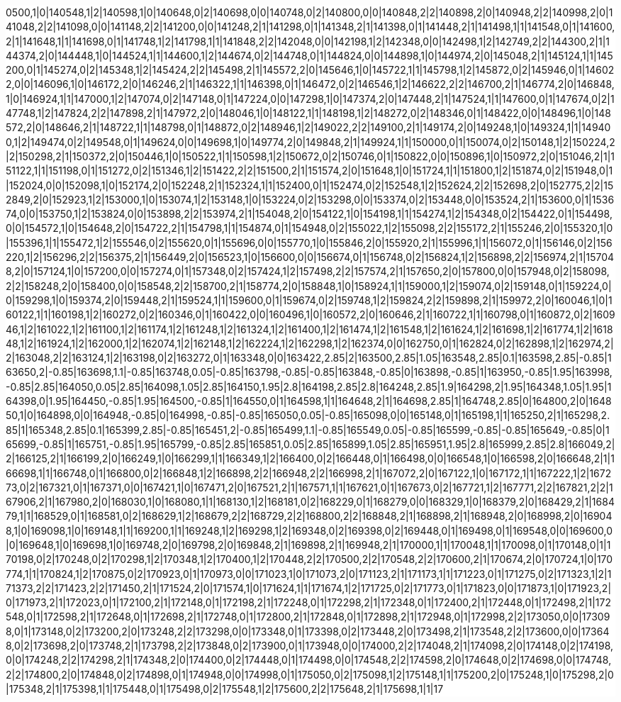 0500,1|0|140548,1|2|140598,1|0|140648,0|2|140698,0|0|140748,0|2|140800,0|0|140848,2|2|140898,2|0|140948,2|2|140998,2|0|141048,2|2|141098,0|0|141148,2|2|141200,0|0|141248,2|1|141298,0|1|141348,2|1|141398,0|1|141448,2|1|141498,1|1|141548,0|1|141600,2|1|141648,1|1|141698,0|1|141748,1|2|141798,1|1|141848,2|2|142048,0|0|142198,1|2|142348,0|0|142498,1|2|142749,2|2|144300,2|1|144374,2|0|144448,1|0|144524,1|1|144600,1|2|144674,0|2|144748,0|1|144824,0|0|144898,1|0|144974,2|0|145048,2|1|145124,1|1|145200,0|1|145274,0|2|145348,1|2|145424,2|2|145498,2|1|145572,2|0|145646,1|0|145722,1|1|145798,1|2|145872,0|2|145946,0|1|146022,0|0|146096,1|0|146172,2|0|146246,2|1|146322,1|1|146398,0|1|146472,0|2|146546,1|2|146622,2|2|146700,2|1|146774,2|0|146848,1|0|146924,1|1|147000,1|2|147074,0|2|147148,0|1|147224,0|0|147298,1|0|147374,2|0|147448,2|1|147524,1|1|147600,0|1|147674,0|2|147748,1|2|147824,2|2|147898,2|1|147972,2|0|148046,1|0|148122,1|1|148198,1|2|148272,0|2|148346,0|1|148422,0|0|148496,1|0|148572,2|0|148646,2|1|148722,1|1|148798,0|1|148872,0|2|148946,1|2|149022,2|2|149100,2|1|149174,2|0|149248,1|0|149324,1|1|149400,1|2|149474,0|2|149548,0|1|149624,0|0|149698,1|0|149774,2|0|149848,2|1|149924,1|1|150000,0|1|150074,0|2|150148,1|2|150224,2|2|150298,2|1|150372,2|0|150446,1|0|150522,1|1|150598,1|2|150672,0|2|150746,0|1|150822,0|0|150896,1|0|150972,2|0|151046,2|1|151122,1|1|151198,0|1|151272,0|2|151346,1|2|151422,2|2|151500,2|1|151574,2|0|151648,1|0|151724,1|1|151800,1|2|151874,0|2|151948,0|1|152024,0|0|152098,1|0|152174,2|0|152248,2|1|152324,1|1|152400,0|1|152474,0|2|152548,1|2|152624,2|2|152698,2|0|152775,2|2|152849,2|0|152923,1|2|153000,1|0|153074,1|2|153148,1|0|153224,0|2|153298,0|0|153374,0|2|153448,0|0|153524,2|1|153600,0|1|153674,0|0|153750,1|2|153824,0|0|153898,2|2|153974,2|1|154048,2|0|154122,1|0|154198,1|1|154274,1|2|154348,0|2|154422,0|1|154498,0|0|154572,1|0|154648,2|0|154722,2|1|154798,1|1|154874,0|1|154948,0|2|155022,1|2|155098,2|2|155172,2|1|155246,2|0|155320,1|0|155396,1|1|155472,1|2|155546,0|2|155620,0|1|155696,0|0|155770,1|0|155846,2|0|155920,2|1|155996,1|1|156072,0|1|156146,0|2|156220,1|2|156296,2|2|156375,2|1|156449,2|0|156523,1|0|156600,0|0|156674,0|1|156748,0|2|156824,1|2|156898,2|2|156974,2|1|157048,2|0|157124,1|0|157200,0|0|157274,0|1|157348,0|2|157424,1|2|157498,2|2|157574,2|1|157650,2|0|157800,0|0|157948,0|2|158098,2|2|158248,2|0|158400,0|0|158548,2|2|158700,2|1|158774,2|0|158848,1|0|158924,1|1|159000,1|2|159074,0|2|159148,0|1|159224,0|0|159298,1|0|159374,2|0|159448,2|1|159524,1|1|159600,0|1|159674,0|2|159748,1|2|159824,2|2|159898,2|1|159972,2|0|160046,1|0|160122,1|1|160198,1|2|160272,0|2|160346,0|1|160422,0|0|160496,1|0|160572,2|0|160646,2|1|160722,1|1|160798,0|1|160872,0|2|160946,1|2|161022,1|2|161100,1|2|161174,1|2|161248,1|2|161324,1|2|161400,1|2|161474,1|2|161548,1|2|161624,1|2|161698,1|2|161774,1|2|161848,1|2|161924,1|2|162000,1|2|162074,1|2|162148,1|2|162224,1|2|162298,1|2|162374,0|0|162750,0|1|162824,0|2|162898,1|2|162974,2|2|163048,2|2|163124,1|2|163198,0|2|163272,0|1|163348,0|0|163422,2.85|2|163500,2.85|1.05|163548,2.85|0.1|163598,2.85|-0.85|163650,2|-0.85|163698,1.1|-0.85|163748,0.05|-0.85|163798,-0.85|-0.85|163848,-0.85|0|163898,-0.85|1|163950,-0.85|1.95|163998,-0.85|2.85|164050,0.05|2.85|164098,1.05|2.85|164150,1.95|2.8|164198,2.85|2.8|164248,2.85|1.9|164298,2|1.95|164348,1.05|1.95|164398,0|1.95|164450,-0.85|1.95|164500,-0.85|1|164550,0|1|164598,1|1|164648,2|1|164698,2.85|1|164748,2.85|0|164800,2|0|164850,1|0|164898,0|0|164948,-0.85|0|164998,-0.85|-0.85|165050,0.05|-0.85|165098,0|0|165148,0|1|165198,1|1|165250,2|1|165298,2.85|1|165348,2.85|0.1|165399,2.85|-0.85|165451,2|-0.85|165499,1.1|-0.85|165549,0.05|-0.85|165599,-0.85|-0.85|165649,-0.85|0|165699,-0.85|1|165751,-0.85|1.95|165799,-0.85|2.85|165851,0.05|2.85|165899,1.05|2.85|165951,1.95|2.8|165999,2.85|2.8|166049,2|2|166125,2|1|166199,2|0|166249,1|0|166299,1|1|166349,1|2|166400,0|2|166448,0|1|166498,0|0|166548,1|0|166598,2|0|166648,2|1|166698,1|1|166748,0|1|166800,0|2|166848,1|2|166898,2|2|166948,2|2|166998,2|1|167072,2|0|167122,1|0|167172,1|1|167222,1|2|167273,0|2|167321,0|1|167371,0|0|167421,1|0|167471,2|0|167521,2|1|167571,1|1|167621,0|1|167673,0|2|167721,1|2|167771,2|2|167821,2|2|167906,2|1|167980,2|0|168030,1|0|168080,1|1|168130,1|2|168181,0|2|168229,0|1|168279,0|0|168329,1|0|168379,2|0|168429,2|1|168479,1|1|168529,0|1|168581,0|2|168629,1|2|168679,2|2|168729,2|2|168800,2|2|168848,2|1|168898,2|1|168948,2|0|168998,2|0|169048,1|0|169098,1|0|169148,1|1|169200,1|1|169248,1|2|169298,1|2|169348,0|2|169398,0|2|169448,0|1|169498,0|1|169548,0|0|169600,0|0|169648,1|0|169698,1|0|169748,2|0|169798,2|0|169848,2|1|169898,2|1|169948,2|1|170000,1|1|170048,1|1|170098,0|1|170148,0|1|170198,0|2|170248,0|2|170298,1|2|170348,1|2|170400,1|2|170448,2|2|170500,2|2|170548,2|2|170600,2|1|170674,2|0|170724,1|0|170774,1|1|170824,1|2|170875,0|2|170923,0|1|170973,0|0|171023,1|0|171073,2|0|171123,2|1|171173,1|1|171223,0|1|171275,0|2|171323,1|2|171373,2|2|171423,2|2|171450,2|1|171524,2|0|171574,1|0|171624,1|1|171674,1|2|171725,0|2|171773,0|1|171823,0|0|171873,1|0|171923,2|0|171973,2|1|172023,0|1|172100,2|1|172148,0|1|172198,2|1|172248,0|1|172298,2|1|172348,0|1|172400,2|1|172448,0|1|172498,2|1|172548,0|1|172598,2|1|172648,0|1|172698,2|1|172748,0|1|172800,2|1|172848,0|1|172898,2|1|172948,0|1|172998,2|2|173050,0|0|173098,0|1|173148,0|2|173200,2|0|173248,2|2|173298,0|0|173348,0|1|173398,0|2|173448,2|0|173498,2|1|173548,2|2|173600,0|0|173648,0|2|173698,2|0|173748,2|1|173798,2|2|173848,0|2|173900,0|1|173948,0|0|174000,2|2|174048,2|1|174098,2|0|174148,0|2|174198,0|0|174248,2|2|174298,2|1|174348,2|0|174400,0|2|174448,0|1|174498,0|0|174548,2|2|174598,2|0|174648,0|2|174698,0|0|174748,2|2|174800,2|0|174848,0|2|174898,0|1|174948,0|0|174998,0|1|175050,0|2|175098,1|2|175148,1|1|175200,2|0|175248,1|0|175298,2|0|175348,2|1|175398,1|1|175448,0|1|175498,0|2|175548,1|2|175600,2|2|175648,2|1|175698,1|1|17